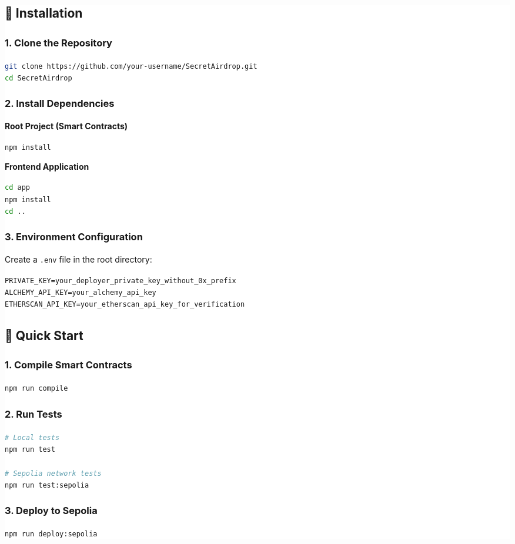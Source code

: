 ## 🔧 Installation

### 1. Clone the Repository
```bash
git clone https://github.com/your-username/SecretAirdrop.git
cd SecretAirdrop
```

### 2. Install Dependencies

**Root Project (Smart Contracts)**
```bash
npm install
```

**Frontend Application**
```bash
cd app
npm install
cd ..
```

### 3. Environment Configuration

Create a `.env` file in the root directory:
```env
PRIVATE_KEY=your_deployer_private_key_without_0x_prefix
ALCHEMY_API_KEY=your_alchemy_api_key
ETHERSCAN_API_KEY=your_etherscan_api_key_for_verification
```

## 🚀 Quick Start

### 1. Compile Smart Contracts
```bash
npm run compile
```

### 2. Run Tests
```bash
# Local tests
npm run test

# Sepolia network tests
npm run test:sepolia
```

### 3. Deploy to Sepolia
```bash
npm run deploy:sepolia
```
